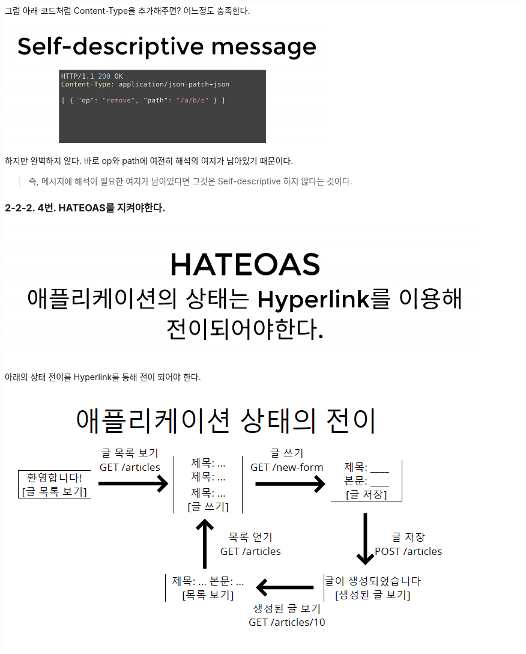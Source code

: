 그럼 아래 코드처럼 Content-Type을 추가해주면? 어느정도 충족한다.

![](../99.Img/rest9.png)

하지만 완벽하지 않다. 바로 op와 path에 여전히 해석의 여지가 남아있기 때문이다.

> 즉, 메시지에 해석이 필요한 여지가 남아있다면 그것은 Self-descriptive 하지 않다는 것이다.

### 2-2-2. 4번. HATEOAS를 지켜야한다.

![](../99.Img/rest10.png)

아래의 상태 전이를 Hyperlink를 통해 전이 되어야 한다.

![](../99.Img/rest11.png)
